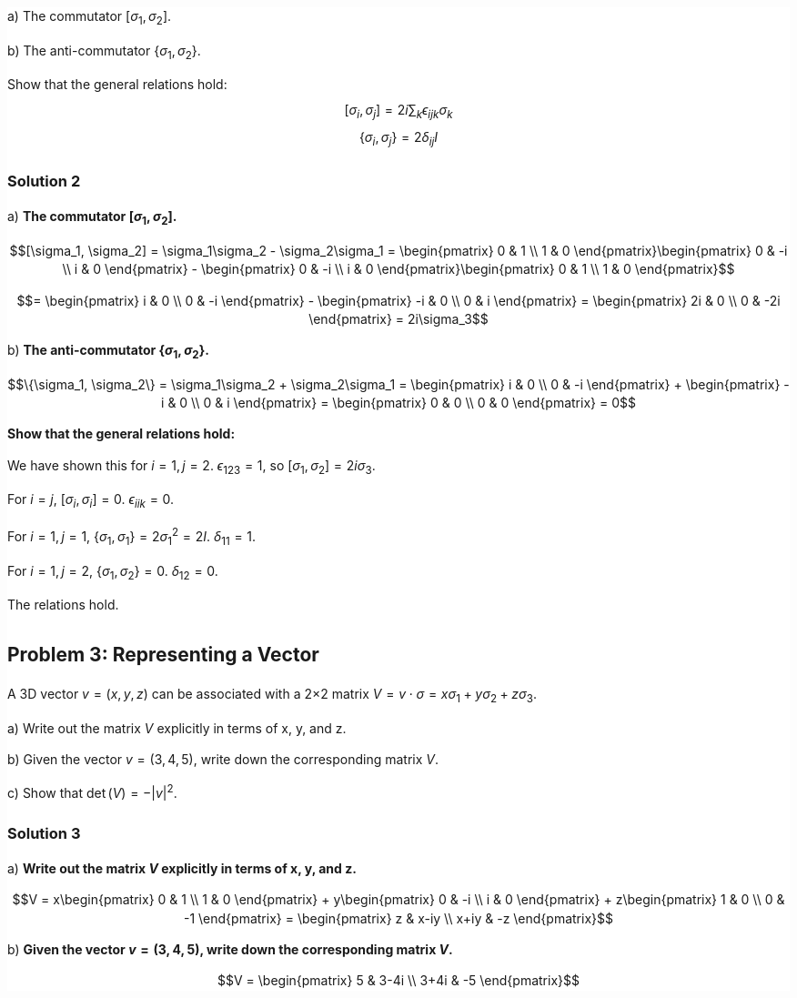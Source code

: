 a) The commutator $[\sigma_1, \sigma_2]$.

b) The anti-commutator $\{\sigma_1, \sigma_2\}$.

Show that the general relations hold:
$$[\sigma_i, \sigma_j] = 2i \sum_k \epsilon_{ijk} \sigma_k$$
$$\{\sigma_i, \sigma_j\} = 2\delta_{ij} I$$

### Solution 2

a) **The commutator $[\sigma_1, \sigma_2]$.**

$$[\sigma_1, \sigma_2] = \sigma_1\sigma_2 - \sigma_2\sigma_1 = \begin{pmatrix} 0 & 1 \\ 1 & 0 \end{pmatrix}\begin{pmatrix} 0 & -i \\ i & 0 \end{pmatrix} - \begin{pmatrix} 0 & -i \\ i & 0 \end{pmatrix}\begin{pmatrix} 0 & 1 \\ 1 & 0 \end{pmatrix}$$

$$= \begin{pmatrix} i & 0 \\ 0 & -i \end{pmatrix} - \begin{pmatrix} -i & 0 \\ 0 & i \end{pmatrix} = \begin{pmatrix} 2i & 0 \\ 0 & -2i \end{pmatrix} = 2i\sigma_3$$

b) **The anti-commutator $\{\sigma_1, \sigma_2\}$.**

$$\{\sigma_1, \sigma_2\} = \sigma_1\sigma_2 + \sigma_2\sigma_1 = \begin{pmatrix} i & 0 \\ 0 & -i \end{pmatrix} + \begin{pmatrix} -i & 0 \\ 0 & i \end{pmatrix} = \begin{pmatrix} 0 & 0 \\ 0 & 0 \end{pmatrix} = 0$$

**Show that the general relations hold:**

We have shown this for $i=1, j=2$. $\epsilon_{123}=1$, so $[\sigma_1, \sigma_2] = 2i\sigma_3$.

For $i=j$, $[\sigma_i, \sigma_i] = 0$. $\epsilon_{iik}=0$.

For $i=1, j=1$, $\{\sigma_1, \sigma_1\} = 2\sigma_1^2 = 2I$. $\delta_{11}=1$.

For $i=1, j=2$, $\{\sigma_1, \sigma_2\} = 0$. $\delta_{12}=0$.

The relations hold.

## Problem 3: Representing a Vector

A 3D vector $v = (x, y, z)$ can be associated with a 2×2 matrix $V = v \cdot \sigma = x\sigma_1 + y\sigma_2 + z\sigma_3$.

a) Write out the matrix $V$ explicitly in terms of x, y, and z.

b) Given the vector $v = (3, 4, 5)$, write down the corresponding matrix $V$.

c) Show that $\det(V) = -|v|^2$.

### Solution 3

a) **Write out the matrix $V$ explicitly in terms of x, y, and z.**

$$V = x\begin{pmatrix} 0 & 1 \\ 1 & 0 \end{pmatrix} + y\begin{pmatrix} 0 & -i \\ i & 0 \end{pmatrix} + z\begin{pmatrix} 1 & 0 \\ 0 & -1 \end{pmatrix} = \begin{pmatrix} z & x-iy \\ x+iy & -z \end{pmatrix}$$

b) **Given the vector $v = (3, 4, 5)$, write down the corresponding matrix $V$.**

$$V = \begin{pmatrix} 5 & 3-4i \\ 3+4i & -5 \end{pmatrix}$$
